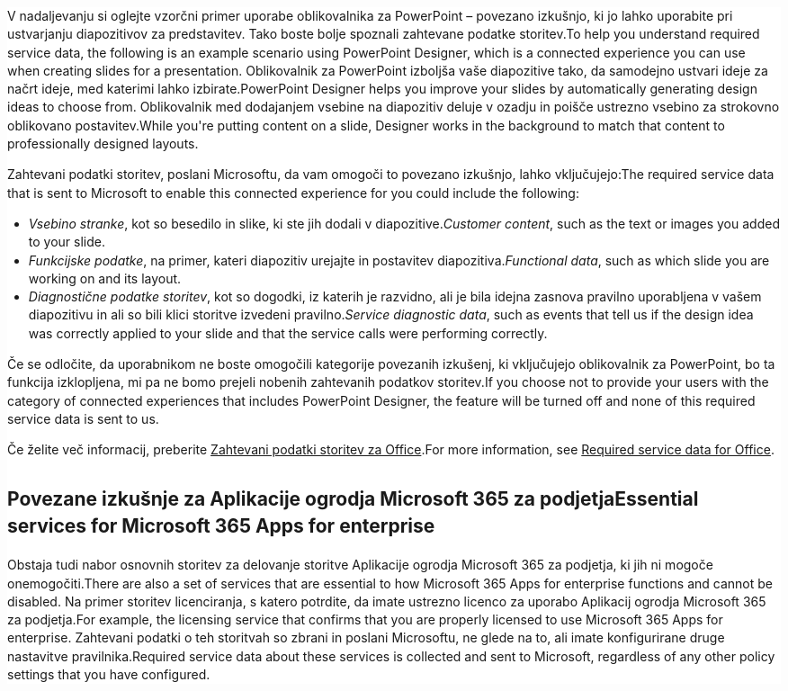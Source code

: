 <span data-ttu-id="ece3f-195">V nadaljevanju si oglejte vzorčni primer uporabe oblikovalnika za PowerPoint – povezano izkušnjo, ki jo lahko uporabite pri ustvarjanju diapozitivov za predstavitev. Tako boste bolje spoznali zahtevane podatke storitev.</span><span class="sxs-lookup"><span data-stu-id="ece3f-195">To help you understand required service data, the following is an example scenario using PowerPoint Designer, which is a connected experience you can use when creating slides for a presentation.</span></span> <span data-ttu-id="ece3f-196">Oblikovalnik za PowerPoint izboljša vaše diapozitive tako, da samodejno ustvari ideje za načrt ideje, med katerimi lahko izbirate.</span><span class="sxs-lookup"><span data-stu-id="ece3f-196">PowerPoint Designer helps you improve your slides by automatically generating design ideas to choose from.</span></span> <span data-ttu-id="ece3f-197">Oblikovalnik med dodajanjem vsebine na diapozitiv deluje v ozadju in poišče ustrezno vsebino za strokovno oblikovano postavitev.</span><span class="sxs-lookup"><span data-stu-id="ece3f-197">While you're putting content on a slide, Designer works in the background to match that content to professionally designed layouts.</span></span>

<span data-ttu-id="ece3f-198">Zahtevani podatki storitev, poslani Microsoftu, da vam omogoči to povezano izkušnjo, lahko vključujejo:</span><span class="sxs-lookup"><span data-stu-id="ece3f-198">The required service data that is sent to Microsoft to enable this connected experience for you could include the following:</span></span>

- <span data-ttu-id="ece3f-199">*Vsebino stranke*, kot so besedilo in slike, ki ste jih dodali v diapozitive.</span><span class="sxs-lookup"><span data-stu-id="ece3f-199">*Customer content*, such as the text or images you added to your slide.</span></span>
- <span data-ttu-id="ece3f-200">*Funkcijske podatke*, na primer, kateri diapozitiv urejajte in postavitev diapozitiva.</span><span class="sxs-lookup"><span data-stu-id="ece3f-200">*Functional data*, such as which slide you are working on and its layout.</span></span>
- <span data-ttu-id="ece3f-201">*Diagnostične podatke storitev*, kot so dogodki, iz katerih je razvidno, ali je bila idejna zasnova pravilno uporabljena v vašem diapozitivu in ali so bili klici storitve izvedeni pravilno.</span><span class="sxs-lookup"><span data-stu-id="ece3f-201">*Service diagnostic data*, such as events that tell us if the design idea was correctly applied to your slide and that the service calls were performing correctly.</span></span>

<span data-ttu-id="ece3f-202">Če se odločite, da uporabnikom ne boste omogočili kategorije povezanih izkušenj, ki vključujejo oblikovalnik za PowerPoint, bo ta funkcija izklopljena, mi pa ne bomo prejeli nobenih zahtevanih podatkov storitev.</span><span class="sxs-lookup"><span data-stu-id="ece3f-202">If you choose not to provide your users with the category of connected experiences that includes PowerPoint Designer, the feature will be turned off and none of this required service data is sent to us.</span></span>

<span data-ttu-id="ece3f-203">Če želite več informacij, preberite [Zahtevani podatki storitev za Office](required-service-data.md).</span><span class="sxs-lookup"><span data-stu-id="ece3f-203">For more information, see [Required service data for Office](required-service-data.md).</span></span>

## <a name="essential-services-for-microsoft-365-apps-for-enterprise"></a><span data-ttu-id="ece3f-204">Povezane izkušnje za Aplikacije ogrodja Microsoft 365 za podjetja</span><span class="sxs-lookup"><span data-stu-id="ece3f-204">Essential services for Microsoft 365 Apps for enterprise</span></span>

<span data-ttu-id="ece3f-205">Obstaja tudi nabor osnovnih storitev za delovanje storitve Aplikacije ogrodja Microsoft 365 za podjetja, ki jih ni mogoče onemogočiti.</span><span class="sxs-lookup"><span data-stu-id="ece3f-205">There are also a set of services that are essential to how Microsoft 365 Apps for enterprise functions and cannot be disabled.</span></span> <span data-ttu-id="ece3f-206">Na primer storitev licenciranja, s katero potrdite, da imate ustrezno licenco za uporabo Aplikacij ogrodja Microsoft 365 za podjetja.</span><span class="sxs-lookup"><span data-stu-id="ece3f-206">For example, the licensing service that confirms that you are properly licensed to use Microsoft 365 Apps for enterprise.</span></span> <span data-ttu-id="ece3f-207">Zahtevani podatki o teh storitvah so zbrani in poslani Microsoftu, ne glede na to, ali imate konfigurirane druge nastavitve pravilnika.</span><span class="sxs-lookup"><span data-stu-id="ece3f-207">Required service data about these services is collected and sent to Microsoft, regardless of any other policy settings that you have configured.</span></span>
